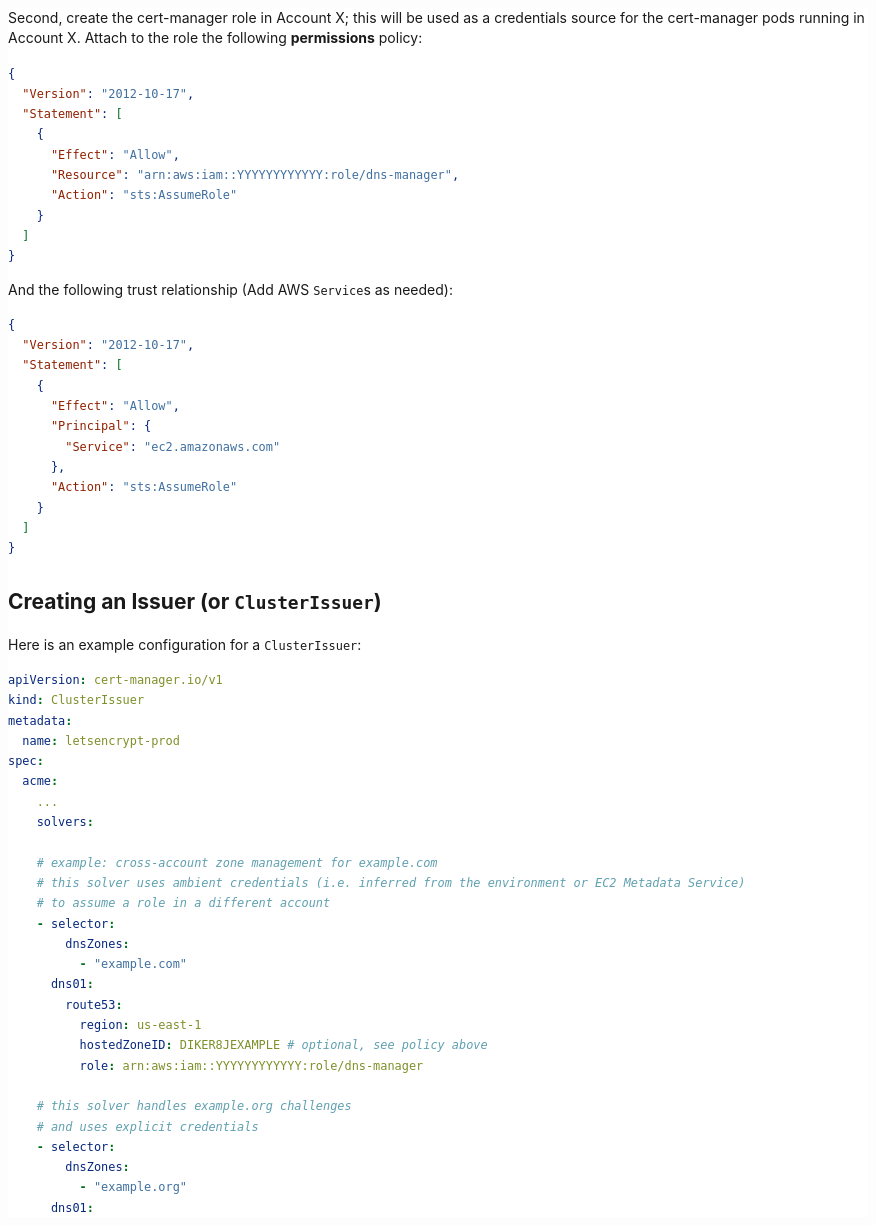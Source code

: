 Second, create the cert-manager role in Account X; this will be used as a credentials source for the cert-manager pods running in Account X. Attach to the role the following **permissions** policy:

```json
{
  "Version": "2012-10-17",
  "Statement": [
    {
      "Effect": "Allow",
      "Resource": "arn:aws:iam::YYYYYYYYYYYY:role/dns-manager",
      "Action": "sts:AssumeRole"
    }
  ]
}
```

And the following trust relationship (Add AWS `Service`s as needed):

```json
{
  "Version": "2012-10-17",
  "Statement": [
    {
      "Effect": "Allow",
      "Principal": {
        "Service": "ec2.amazonaws.com"
      },
      "Action": "sts:AssumeRole"
    }
  ]
}
```

## Creating an Issuer (or `ClusterIssuer`)

Here is an example configuration for a `ClusterIssuer`:

```yaml
apiVersion: cert-manager.io/v1
kind: ClusterIssuer
metadata:
  name: letsencrypt-prod
spec:
  acme:
    ...
    solvers:

    # example: cross-account zone management for example.com
    # this solver uses ambient credentials (i.e. inferred from the environment or EC2 Metadata Service)
    # to assume a role in a different account
    - selector:
        dnsZones:
          - "example.com"
      dns01:
        route53:
          region: us-east-1
          hostedZoneID: DIKER8JEXAMPLE # optional, see policy above
          role: arn:aws:iam::YYYYYYYYYYYY:role/dns-manager

    # this solver handles example.org challenges
    # and uses explicit credentials
    - selector:
        dnsZones:
          - "example.org"
      dns01:
```